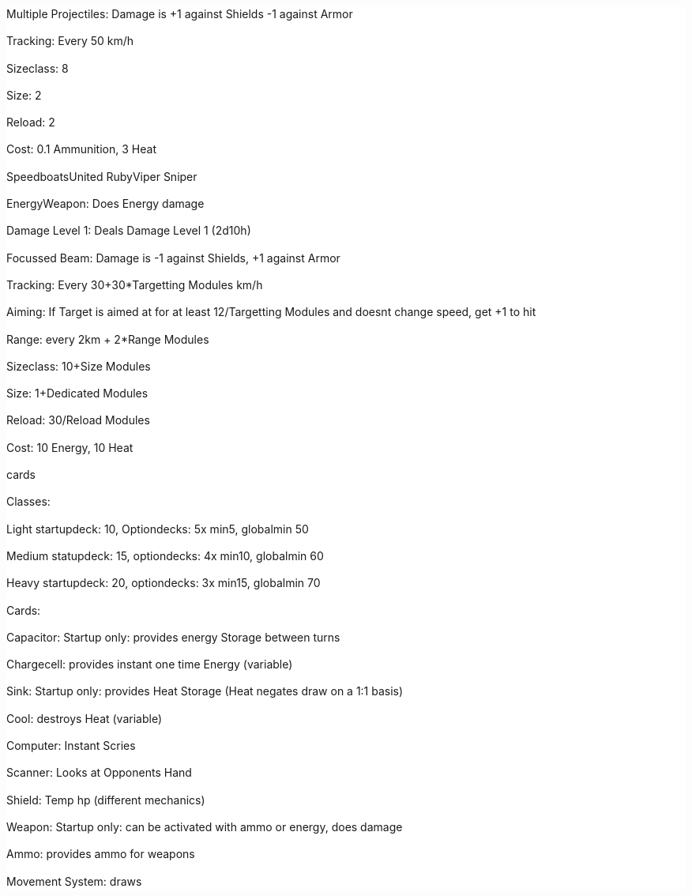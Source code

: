 Multiple Projectiles: Damage is +1 against Shields -1 against Armor

Tracking: Every 50 km/h

Sizeclass: 8

Size: 2

Reload: 2

Cost: 0.1 Ammunition, 3 Heat





SpeedboatsUnited RubyViper Sniper

EnergyWeapon: Does Energy damage

Damage Level 1: Deals Damage Level 1 (2d10h)

Focussed Beam: Damage is -1 against Shields, +1 against Armor

Tracking: Every 30+30*Targetting Modules km/h

Aiming: If Target is aimed at for at least 12/Targetting Modules and doesnt change speed, get +1 to hit

Range: every 2km + 2*Range Modules

Sizeclass: 10+Size Modules

Size: 1+Dedicated Modules

Reload: 30/Reload Modules

Cost: 10 Energy, 10 Heat







cards  

Classes: 

Light startupdeck: 10, Optiondecks: 5x min5, globalmin 50  

Medium statupdeck: 15, optiondecks: 4x min10, globalmin 60  

Heavy startupdeck: 20, optiondecks: 3x min15, globalmin 70  



Cards:  

Capacitor: Startup only: provides energy Storage between turns  

Chargecell: provides instant one time Energy (variable)  

Sink: Startup only: provides Heat Storage (Heat negates draw on a 1:1 basis)  

Cool: destroys Heat (variable)  

Computer: Instant Scries  

Scanner: Looks at Opponents Hand   

Shield: Temp hp (different mechanics)  

Weapon: Startup only: can be activated with ammo or energy, does damage  

Ammo: provides ammo for weapons  

Movement System: draws  





